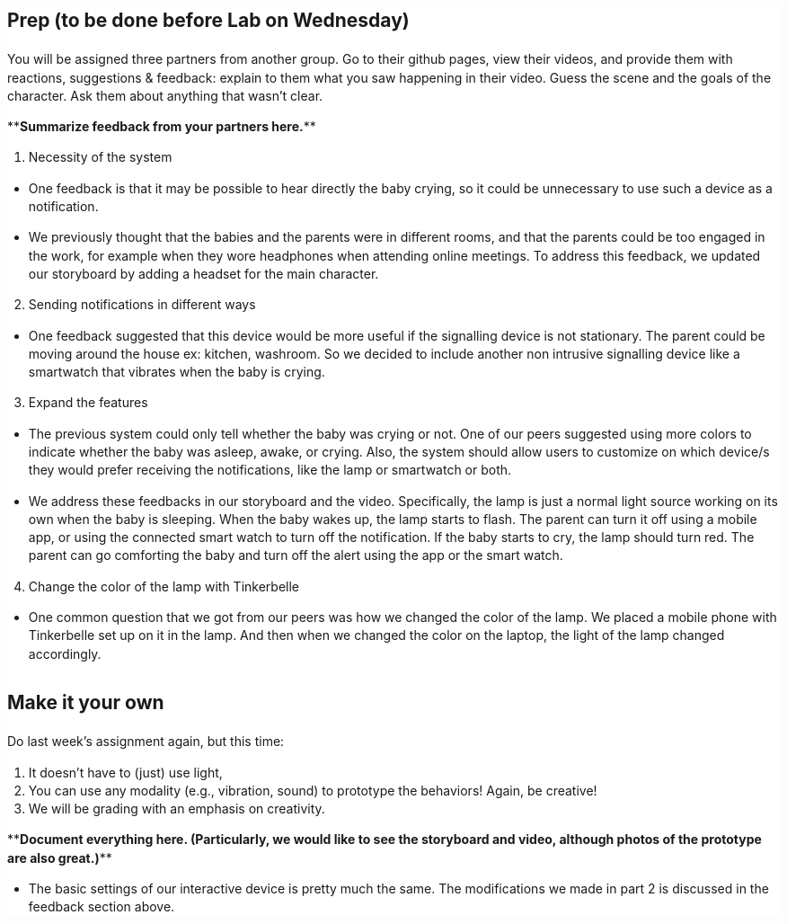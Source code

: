 
## Prep (to be done before Lab on Wednesday)

You will be assigned three partners from another group. Go to their github pages, view their videos, and provide them with reactions, suggestions & feedback: explain to them what you saw happening in their video. Guess the scene and the goals of the character. Ask them about anything that wasn’t clear. 

\*\***Summarize feedback from your partners here.**\*\*

1. Necessity of the system

  * One feedback is that it may be possible to hear directly the baby crying, so it could be unnecessary to use such a device as a notification.

  * We previously thought that the babies and the parents were in different rooms, and that the parents could be too engaged in the work, for example when they wore headphones when attending online meetings. To address this feedback, we updated our storyboard by adding a headset for the main character.

2. Sending notifications in different ways

  * One feedback suggested that this device would be more useful if the signalling device is not stationary. The parent could be moving around the house ex: kitchen, washroom. So we decided to include another non intrusive signalling device like a smartwatch that vibrates when the baby is crying.

3. Expand the features

  * The previous system could only tell whether the baby was crying or not. One of our peers suggested using more colors to indicate whether the baby was asleep, awake, or crying. Also, the system should allow users to customize on which device/s they would prefer receiving the notifications, like the lamp or smartwatch or both.

  * We address these feedbacks in our storyboard and the video. Specifically, the lamp is just a normal light source working on its own when the baby is sleeping. When the baby wakes up, the lamp starts to flash. The parent can turn it off using a mobile app, or using the connected smart watch to turn off the notification. If the baby starts to cry, the lamp should turn red. The parent can go comforting the baby and turn off the alert using the app or the smart watch.

4. Change the color of the lamp with Tinkerbelle

  * One common question that we got from our peers was how we changed the color of the lamp. We placed a mobile phone with Tinkerbelle set up on it in the lamp. And then when we changed the color on the laptop, the light of the lamp changed accordingly.

## Make it your own

Do last week’s assignment again, but this time: 
1) It doesn’t have to (just) use light, 
2) You can use any modality (e.g., vibration, sound) to prototype the behaviors! Again, be creative!
3) We will be grading with an emphasis on creativity. 

\*\***Document everything here. (Particularly, we would like to see the storyboard and video, although photos of the prototype are also great.)**\*\*

* The basic settings of our interactive device is pretty much the same. The modifications we made in part 2 is discussed in the feedback section above. 

